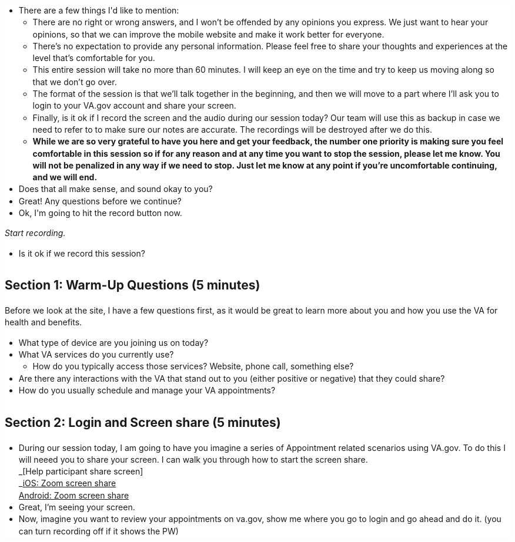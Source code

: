

* There are a few things I'd like to mention:
    * There are no right or wrong answers, and I won’t be offended by any opinions you express. We just want to hear your opinions, so that we can improve the mobile website and make it work better for everyone.
    * There’s no expectation to provide any personal information. Please feel free to share your thoughts and experiences at the level that’s comfortable for you.
    * This entire session will take no more than 60 minutes. I will keep an eye on the time and try to keep us moving along so that we don’t go over. 
    * The format of the session is that we’ll talk together in the beginning, and then we will move to a part where I’ll ask you to login to your VA.gov account and share your screen. 
    * Finally, is it ok if I record the screen and the audio during our session today? Our team will use this as backup in case we need to refer to to make sure our notes are accurate. The recordings will be destroyed after we do this. 
    * **While we are so very grateful to have you here and get your feedback, the number one priority is making sure you feel comfortable in this session so if for any reason and at any time you want to stop the session, please let me know. You will not be penalized in any way if we need to stop. Just let me know at any point if you’re uncomfortable continuing, and we will end.**
* Does that all make sense, and sound okay to you?
* Great! Any questions before we continue?
* Ok, I'm going to hit the record button now. 

_Start recording._



* Is it ok if we record this session?


## **Section 1: Warm-Up Questions (5 minutes)**

Before we look at the site, I have a few questions first, as it would be great to learn more about you and how you use the VA for health and benefits.



* What type of device are you joining us on today? 
* What VA services do you currently use?
    * How do you typically access those services? Website, phone call, something else?
* Are there any interactions with the VA that stand out to you (either positive or negative) that they could share?
* How do you usually schedule and manage your VA appointments?


## **Section 2: Login and Screen share (5 minutes)**



* During our session today, I am going to have you imagine a series of Appointment related scenarios using VA.gov. To do this I will neeed you to share your screen. I can walk you through how to start the screen share. \
_[Help participant share screen] \
_[iOS: Zoom screen share](https://depo-platform-documentation.scrollhelp.site/research-design/iphone-start-screen-share) \
[Android: Zoom screen share](https://depo-platform-documentation.scrollhelp.site/research-design/android-start-screen-share)
* Great, I’m seeing your screen. 
* Now, imagine you want to review your appointments on va.gov, show me where you go to login and go ahead and do it. (you can turn recording off if it shows the PW)
